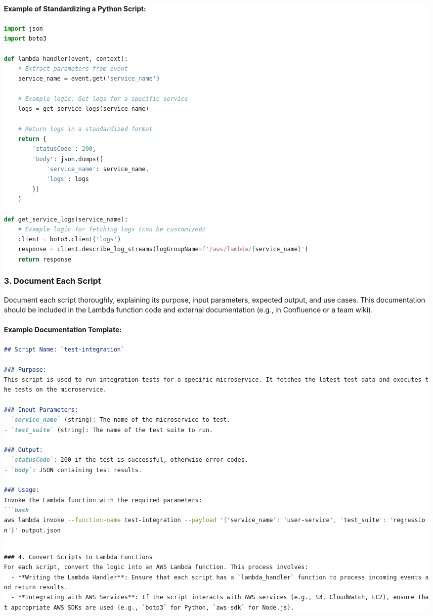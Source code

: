#### Example of Standardizing a Python Script:
```python
import json
import boto3

def lambda_handler(event, context):
    # Extract parameters from event
    service_name = event.get('service_name')

    # Example logic: Get logs for a specific service
    logs = get_service_logs(service_name)

    # Return logs in a standardized format
    return {
        'statusCode': 200,
        'body': json.dumps({
            'service_name': service_name,
            'logs': logs
        })
    }

def get_service_logs(service_name):
    # Example logic for fetching logs (can be customized)
    client = boto3.client('logs')
    response = client.describe_log_streams(logGroupName=f'/aws/lambda/{service_name}')
    return response
```

### 3. Document Each Script
Document each script thoroughly, explaining its purpose, input parameters, expected output, and use cases. This documentation should be included in the Lambda function code and external documentation (e.g., in Confluence or a team wiki).

#### Example Documentation Template:
```markdown
## Script Name: `test-integration`

### Purpose:
This script is used to run integration tests for a specific microservice. It fetches the latest test data and executes the tests on the microservice.

### Input Parameters:
- `service_name` (string): The name of the microservice to test.
- `test_suite` (string): The name of the test suite to run.

### Output:
- `statusCode`: 200 if the test is successful, otherwise error codes.
- `body`: JSON containing test results.

### Usage:
Invoke the Lambda function with the required parameters:
```bash
aws lambda invoke --function-name test-integration --payload '{'service_name': 'user-service', 'test_suite': 'regression'}' output.json
```
```

### 4. Convert Scripts to Lambda Functions
For each script, convert the logic into an AWS Lambda function. This process involves:
  - **Writing the Lambda Handler**: Ensure that each script has a `lambda_handler` function to process incoming events and return results.
  - **Integrating with AWS Services**: If the script interacts with AWS services (e.g., S3, CloudWatch, EC2), ensure that appropriate AWS SDKs are used (e.g., `boto3` for Python, `aws-sdk` for Node.js).
```